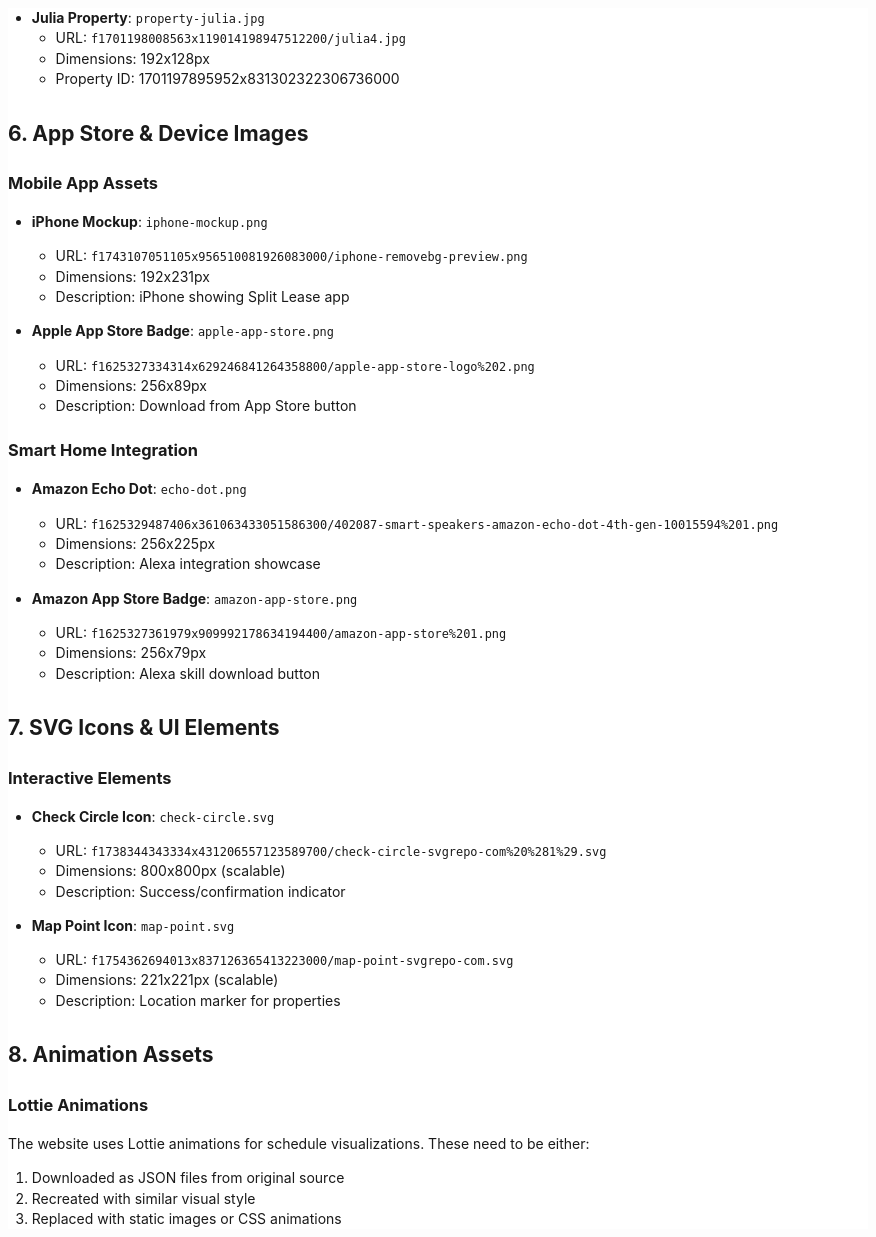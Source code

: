 - **Julia Property**: `property-julia.jpg`
  - URL: `f1701198008563x119014198947512200/julia4.jpg`
  - Dimensions: 192x128px
  - Property ID: 1701197895952x831302322306736000

## 6. App Store & Device Images

### Mobile App Assets
- **iPhone Mockup**: `iphone-mockup.png`
  - URL: `f1743107051105x956510081926083000/iphone-removebg-preview.png`
  - Dimensions: 192x231px
  - Description: iPhone showing Split Lease app

- **Apple App Store Badge**: `apple-app-store.png`
  - URL: `f1625327334314x629246841264358800/apple-app-store-logo%202.png`
  - Dimensions: 256x89px
  - Description: Download from App Store button

### Smart Home Integration
- **Amazon Echo Dot**: `echo-dot.png`
  - URL: `f1625329487406x361063433051586300/402087-smart-speakers-amazon-echo-dot-4th-gen-10015594%201.png`
  - Dimensions: 256x225px
  - Description: Alexa integration showcase

- **Amazon App Store Badge**: `amazon-app-store.png`
  - URL: `f1625327361979x909992178634194400/amazon-app-store%201.png`
  - Dimensions: 256x79px
  - Description: Alexa skill download button

## 7. SVG Icons & UI Elements

### Interactive Elements
- **Check Circle Icon**: `check-circle.svg`
  - URL: `f1738344343334x431206557123589700/check-circle-svgrepo-com%20%281%29.svg`
  - Dimensions: 800x800px (scalable)
  - Description: Success/confirmation indicator

- **Map Point Icon**: `map-point.svg`
  - URL: `f1754362694013x837126365413223000/map-point-svgrepo-com.svg`
  - Dimensions: 221x221px (scalable)
  - Description: Location marker for properties

## 8. Animation Assets

### Lottie Animations
The website uses Lottie animations for schedule visualizations. These need to be either:
1. Downloaded as JSON files from original source
2. Recreated with similar visual style
3. Replaced with static images or CSS animations
